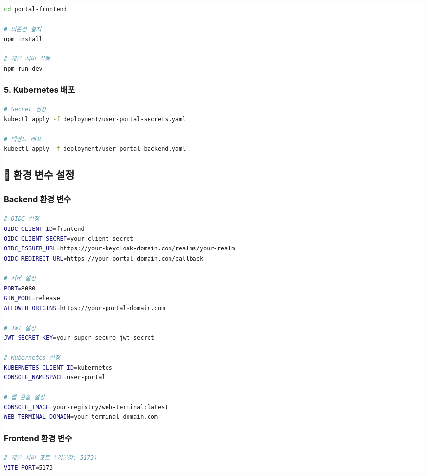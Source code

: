```bash
cd portal-frontend

# 의존성 설치
npm install

# 개발 서버 실행
npm run dev
```

### 5. Kubernetes 배포

```bash
# Secret 생성
kubectl apply -f deployment/user-portal-secrets.yaml

# 백엔드 배포
kubectl apply -f deployment/user-portal-backend.yaml
```

## 🔧 환경 변수 설정

### Backend 환경 변수

```bash
# OIDC 설정
OIDC_CLIENT_ID=frontend
OIDC_CLIENT_SECRET=your-client-secret
OIDC_ISSUER_URL=https://your-keycloak-domain.com/realms/your-realm
OIDC_REDIRECT_URL=https://your-portal-domain.com/callback

# 서버 설정
PORT=8080
GIN_MODE=release
ALLOWED_ORIGINS=https://your-portal-domain.com

# JWT 설정
JWT_SECRET_KEY=your-super-secure-jwt-secret

# Kubernetes 설정
KUBERNETES_CLIENT_ID=kubernetes
CONSOLE_NAMESPACE=user-portal

# 웹 콘솔 설정
CONSOLE_IMAGE=your-registry/web-terminal:latest
WEB_TERMINAL_DOMAIN=your-terminal-domain.com
```

### Frontend 환경 변수

```bash
# 개발 서버 포트 (기본값: 5173)
VITE_PORT=5173
```
